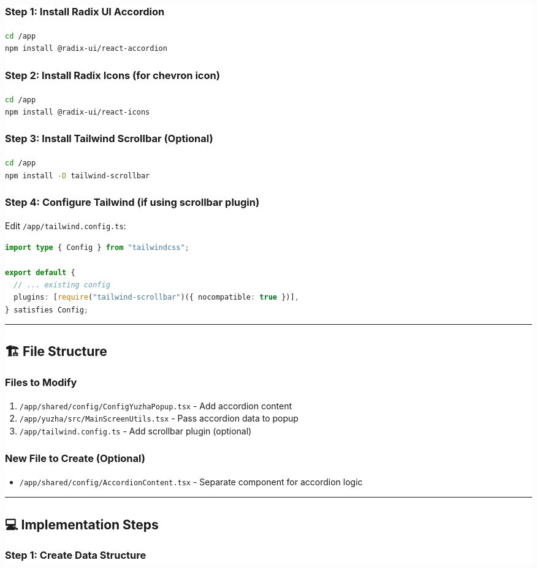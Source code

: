 ### Step 1: Install Radix UI Accordion

```bash
cd /app
npm install @radix-ui/react-accordion
```

### Step 2: Install Radix Icons (for chevron icon)

```bash
cd /app
npm install @radix-ui/react-icons
```

### Step 3: Install Tailwind Scrollbar (Optional)

```bash
cd /app
npm install -D tailwind-scrollbar
```

### Step 4: Configure Tailwind (if using scrollbar plugin)

Edit `/app/tailwind.config.ts`:

```typescript
import type { Config } from "tailwindcss";

export default {
  // ... existing config
  plugins: [require("tailwind-scrollbar")({ nocompatible: true })],
} satisfies Config;
```

---

## 🏗️ File Structure

### Files to Modify

1. `/app/shared/config/ConfigYuzhaPopup.tsx` - Add accordion content
2. `/app/yuzha/src/MainScreenUtils.tsx` - Pass accordion data to popup
3. `/app/tailwind.config.ts` - Add scrollbar plugin (optional)

### New File to Create (Optional)

- `/app/shared/config/AccordionContent.tsx` - Separate component for accordion logic

---

## 💻 Implementation Steps

### Step 1: Create Data Structure

